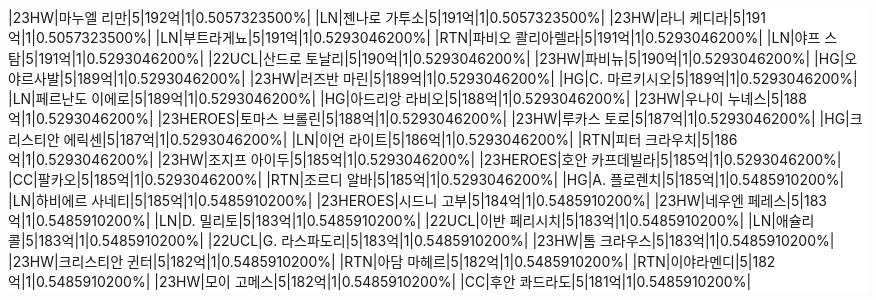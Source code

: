 |23HW|마누엘 리만|5|192억|1|0.5057323500%|
|LN|젠나로 가투소|5|191억|1|0.5057323500%|
|23HW|라니 케디라|5|191억|1|0.5057323500%|
|LN|부트라게뇨|5|191억|1|0.5293046200%|
|RTN|파비오 콸리아렐라|5|191억|1|0.5293046200%|
|LN|야프 스탐|5|191억|1|0.5293046200%|
|22UCL|산드로 토날리|5|190억|1|0.5293046200%|
|23HW|파비뉴|5|190억|1|0.5293046200%|
|HG|오야르사발|5|189억|1|0.5293046200%|
|23HW|러즈반 마린|5|189억|1|0.5293046200%|
|HG|C. 마르키시오|5|189억|1|0.5293046200%|
|LN|페르난도 이에로|5|189억|1|0.5293046200%|
|HG|아드리앙 라비오|5|188억|1|0.5293046200%|
|23HW|우나이 누녜스|5|188억|1|0.5293046200%|
|23HEROES|토마스 브롤린|5|188억|1|0.5293046200%|
|23HW|루카스 토로|5|187억|1|0.5293046200%|
|HG|크리스티안 에릭센|5|187억|1|0.5293046200%|
|LN|이언 라이트|5|186억|1|0.5293046200%|
|RTN|피터 크라우치|5|186억|1|0.5293046200%|
|23HW|조지프 아이두|5|185억|1|0.5293046200%|
|23HEROES|호안 카프데빌라|5|185억|1|0.5293046200%|
|CC|팔카오|5|185억|1|0.5293046200%|
|RTN|조르디 알바|5|185억|1|0.5293046200%|
|HG|A. 플로렌치|5|185억|1|0.5485910200%|
|LN|하비에르 사네티|5|185억|1|0.5485910200%|
|23HEROES|시드니 고부|5|184억|1|0.5485910200%|
|23HW|네우엔 페레스|5|183억|1|0.5485910200%|
|LN|D. 밀리토|5|183억|1|0.5485910200%|
|22UCL|이반 페리시치|5|183억|1|0.5485910200%|
|LN|애슐리 콜|5|183억|1|0.5485910200%|
|22UCL|G. 라스파도리|5|183억|1|0.5485910200%|
|23HW|톰 크라우스|5|183억|1|0.5485910200%|
|23HW|크리스티안 귄터|5|182억|1|0.5485910200%|
|RTN|아담 마헤르|5|182억|1|0.5485910200%|
|RTN|이야라멘디|5|182억|1|0.5485910200%|
|23HW|모이 고메스|5|182억|1|0.5485910200%|
|CC|후안 콰드라도|5|181억|1|0.5485910200%|
